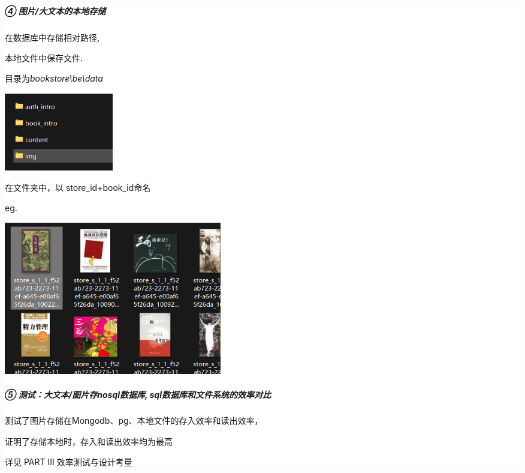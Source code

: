 

##### ④ 图片/大文本的本地存储

在数据库中存储相对路径,

本地文件中保存文件.

目录为*bookstore\be\data*

<img src="Project_2_report.assets/image-20240604211314110.png" alt="image-20240604211314110" style="zoom: 67%;" />

在文件夹中，以  store_id+book_id命名

eg.

<img src="Project_2_report.assets/image-20240604211324481.png" alt="image-20240604211324481" style="zoom: 67%;" />



##### ⑤ 测试：大文本/图片存nosql数据库, sql数据库和文件系统的效率对比

测试了图片存储在Mongodb、pg、本地文件的存入效率和读出效率，

证明了存储本地时，存入和读出效率均为最高

详见 PART Ⅲ 效率测试与设计考量
